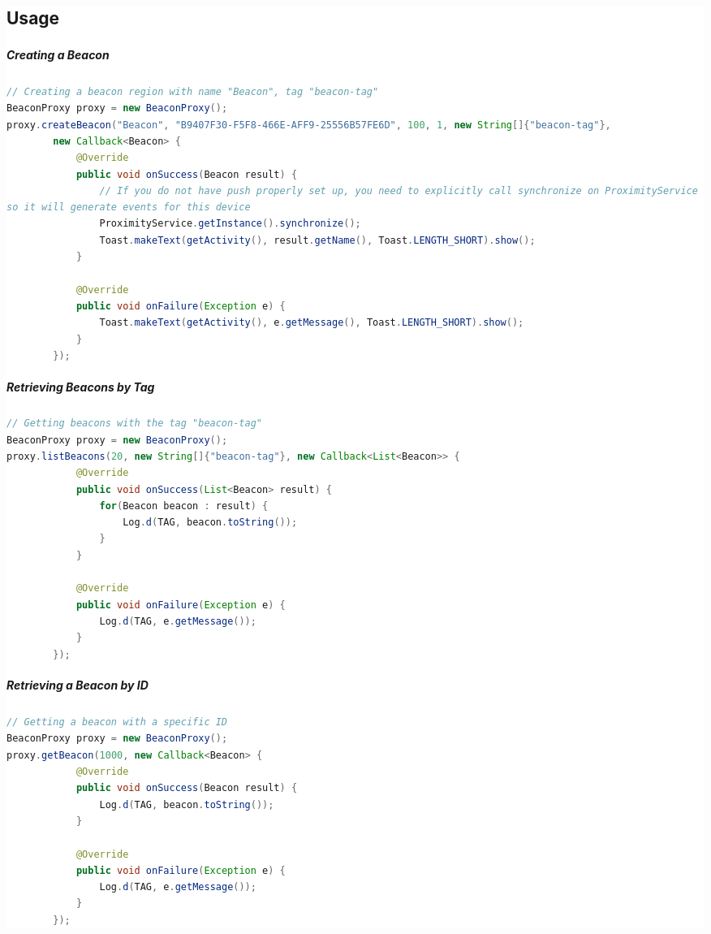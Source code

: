 ## Usage

##### Creating a Beacon
```java
// Creating a beacon region with name "Beacon", tag "beacon-tag"
BeaconProxy proxy = new BeaconProxy();
proxy.createBeacon("Beacon", "B9407F30-F5F8-466E-AFF9-25556B57FE6D", 100, 1, new String[]{"beacon-tag"},
        new Callback<Beacon> {
            @Override
            public void onSuccess(Beacon result) {
                // If you do not have push properly set up, you need to explicitly call synchronize on ProximityService so it will generate events for this device
                ProximityService.getInstance().synchronize();
                Toast.makeText(getActivity(), result.getName(), Toast.LENGTH_SHORT).show();
            }

            @Override
            public void onFailure(Exception e) {
                Toast.makeText(getActivity(), e.getMessage(), Toast.LENGTH_SHORT).show();
            }
        });
```

##### Retrieving Beacons by Tag
```java
// Getting beacons with the tag "beacon-tag"
BeaconProxy proxy = new BeaconProxy();
proxy.listBeacons(20, new String[]{"beacon-tag"}, new Callback<List<Beacon>> {
            @Override
            public void onSuccess(List<Beacon> result) {
                for(Beacon beacon : result) {
                    Log.d(TAG, beacon.toString());
                }
            }

            @Override
            public void onFailure(Exception e) {
                Log.d(TAG, e.getMessage());
            }
        });
```

##### Retrieving a Beacon by ID
```java
// Getting a beacon with a specific ID
BeaconProxy proxy = new BeaconProxy();
proxy.getBeacon(1000, new Callback<Beacon> {
            @Override
            public void onSuccess(Beacon result) {
                Log.d(TAG, beacon.toString());
            }

            @Override
            public void onFailure(Exception e) {
                Log.d(TAG, e.getMessage());
            }
        });
```
